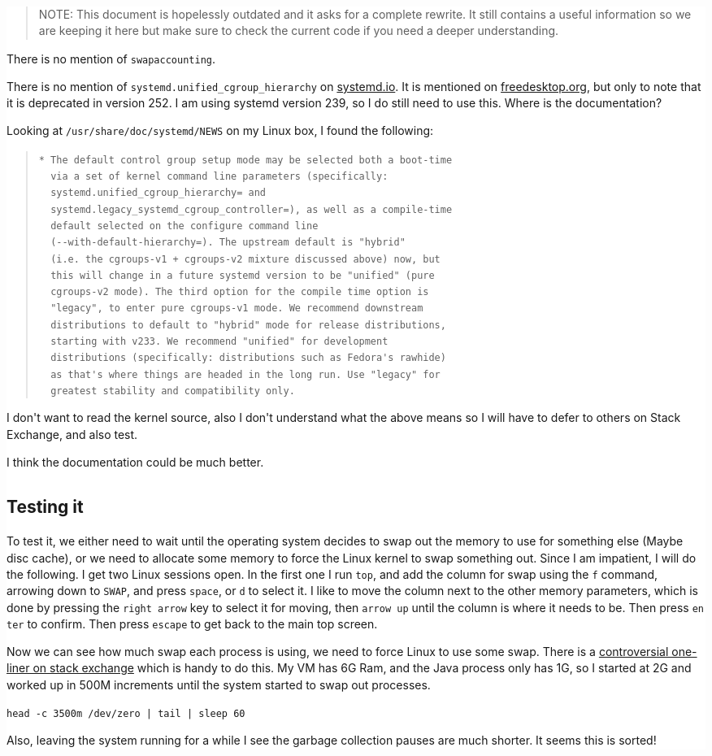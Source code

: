>  NOTE: This document is hopelessly outdated and it asks for a complete
>        rewrite. It still contains a useful information so we are keeping it
>        here but make sure to check the current code if you need a deeper
>        understanding.

There is no mention of `swapaccounting`.

There is no mention of `systemd.unified_cgroup_hierarchy` on [systemd.io](https://systemd.io).
It is mentioned on
[freedesktop.org](https://www.freedesktop.org/software/systemd/man/latest/systemd.html#History),
but only to note that it is deprecated
in version 252. I am using systemd version 239, so I do still need to use
this. Where is the documentation?

Looking at `/usr/share/doc/systemd/NEWS` on my Linux box, I found the following:

>     * The default control group setup mode may be selected both a boot-time
>       via a set of kernel command line parameters (specifically:
>       systemd.unified_cgroup_hierarchy= and
>       systemd.legacy_systemd_cgroup_controller=), as well as a compile-time
>       default selected on the configure command line
>       (--with-default-hierarchy=). The upstream default is "hybrid"
>       (i.e. the cgroups-v1 + cgroups-v2 mixture discussed above) now, but
>       this will change in a future systemd version to be "unified" (pure
>       cgroups-v2 mode). The third option for the compile time option is
>       "legacy", to enter pure cgroups-v1 mode. We recommend downstream
>       distributions to default to "hybrid" mode for release distributions,
>       starting with v233. We recommend "unified" for development
>       distributions (specifically: distributions such as Fedora's rawhide)
>       as that's where things are headed in the long run. Use "legacy" for
>       greatest stability and compatibility only.

I don't want to read the kernel source, also I don't understand what the above means
so I will have to defer to others on Stack Exchange, and also test.

I think the documentation could be much better.


## Testing it

To test it, we either need to wait until the operating system decides to
swap out the memory to use for something else (Maybe disc cache), or we
need to allocate some memory to force the Linux kernel to swap something
out. Since I am impatient, I will do the following. I get two Linux
sessions open. In the first one I run `top`, and add the column for swap
using the `f` command, arrowing down to `SWAP`, and press `space`, or `d` to
select it. I like to move the column next to the other memory parameters,
which is done by pressing the `right arrow` key to select it for moving,
then `arrow up` until the column is where it needs to be. Then press `enter`
to confirm. Then press `escape` to get back to the main top screen.

Now we can see how much swap each process is using, we need to force
Linux to use some swap. There is a 
[controversial one-liner on stack exchange](https://unix.stackexchange.com/questions/99334/how-to-fill-90-of-the-free-memory)
which is handy to do this. My VM has 6G Ram, and the Java process only
has 1G, so I started at 2G and worked up in 500M increments until the
system started to swap out processes.

```
head -c 3500m /dev/zero | tail | sleep 60
```

Also, leaving the system running for a while I see the garbage collection
pauses are much shorter. It seems this is sorted!
